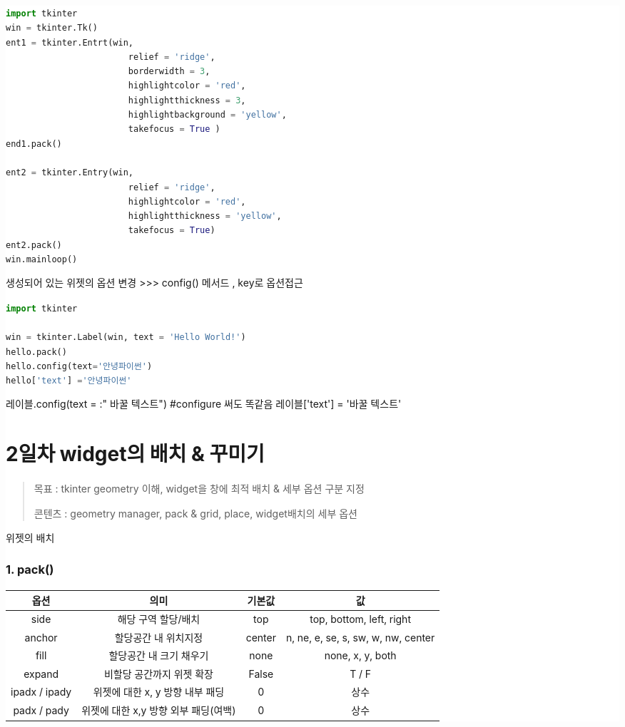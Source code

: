 

```python
import tkinter
win = tkinter.Tk()
ent1 = tkinter.Entrt(win,
                        relief = 'ridge',
                        borderwidth = 3,
                        highlightcolor = 'red',
                        highlightthickness = 3,
                        highlightbackground = 'yellow',
                        takefocus = True )
end1.pack()

ent2 = tkinter.Entry(win,
                        relief = 'ridge',
                        highlightcolor = 'red',
                        highlightthickness = 'yellow',
                        takefocus = True)
ent2.pack()
win.mainloop()
```

생성되어 있는 위젯의 옵션 변경 >>> config() 메서드 , key로 옵션접근

```python
import tkinter

win = tkinter.Label(win, text = 'Hello World!')
hello.pack()
hello.config(text='안녕파이썬')
hello['text'] ='안녕파이썬'
```

레이블.config(text = :" 바꿀 텍스트") #configure 써도 똑같음
레이블['text'] = '바꿀 텍스트'

# 2일차 widget의 배치 & 꾸미기

> 목표 : tkinter geometry 이해, widget을 창에 최적 배치 & 세부 옵션 구분 지정
>
> 콘텐츠 : geometry manager, pack & grid, place, widget배치의 세부 옵션

위젯의 배치

### 1. pack()

|     옵션      |                 의미                 | 기본값 |                 값                 |
| :-----------: | :----------------------------------: | :----: | :--------------------------------: |
|     side      |         해당 구역 할당/배치          |  top   |      top, bottom, left, right      |
|    anchor     |         할당공간 내 위치지정         | center | n, ne, e, se, s, sw, w, nw, center |
|     fill      |       할당공간 내 크기 채우기        |  none  |          none, x, y, both          |
|    expand     |      비할당 공간까지 위젯 확장       | False  |               T / F                |
| ipadx / ipady |   위젯에 대한 x, y 방향 내부 패딩    |   0    |                상수                |
|  padx / pady  | 위젯에 대한 x,y 방향 외부 패딩(여백) |   0    |                상수                |
